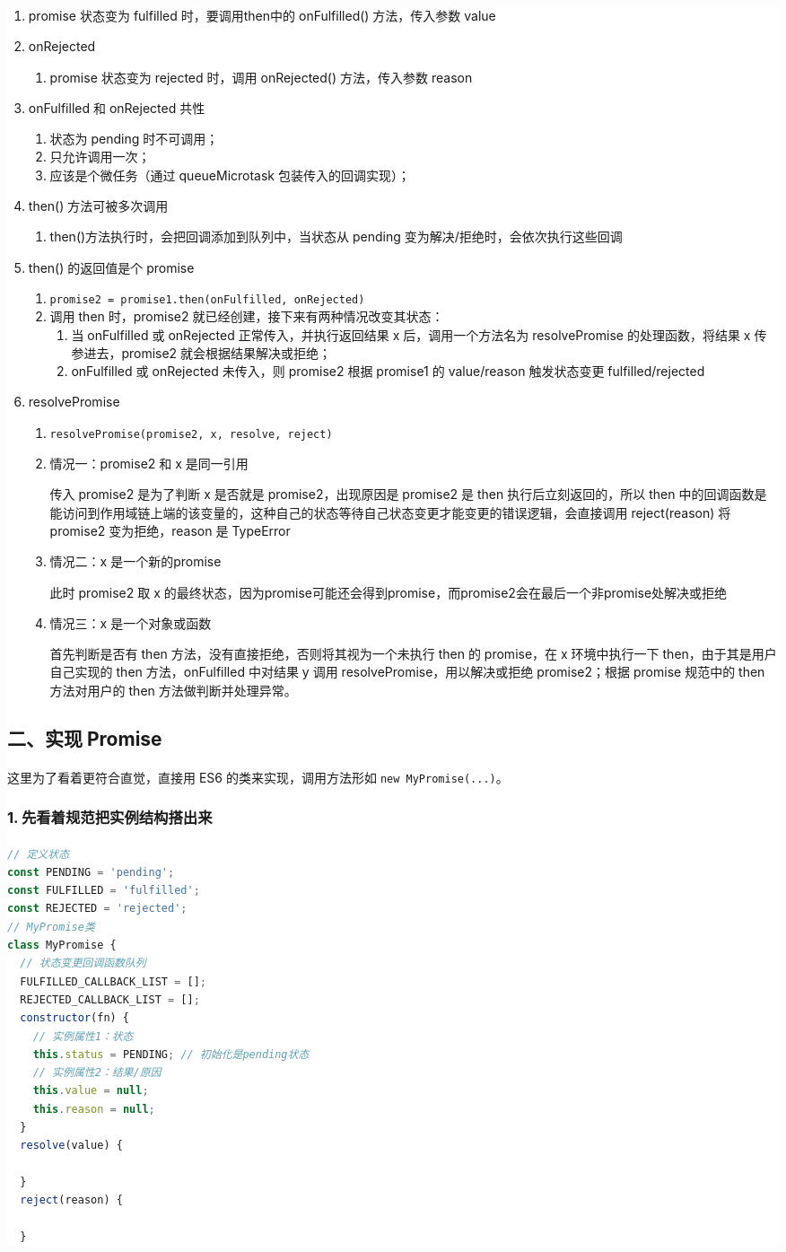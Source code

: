    1. promise 状态变为 fulfilled 时，要调用then中的 onFulfilled() 方法，传入参数 value

3. onRejected

   1. promise 状态变为 rejected 时，调用 onRejected() 方法，传入参数 reason

4. onFulfilled 和 onRejected 共性

   1. 状态为 pending 时不可调用；
   2. 只允许调用一次；
   3. 应该是个微任务（通过 queueMicrotask 包装传入的回调实现）；

5. then() 方法可被多次调用

   1. then()方法执行时，会把回调添加到队列中，当状态从 pending 变为解决/拒绝时，会依次执行这些回调

6. then() 的返回值是个 promise

   1. `promise2 = promise1.then(onFulfilled, onRejected)`
   2. 调用 then 时，promise2 就已经创建，接下来有两种情况改变其状态：
      1. 当 onFulfilled 或 onRejected 正常传入，并执行返回结果 x 后，调用一个方法名为 resolvePromise 的处理函数，将结果 x 传参进去，promise2 就会根据结果解决或拒绝；
      2. onFulfilled 或 onRejected 未传入，则 promise2 根据 promise1 的 value/reason 触发状态变更 fulfilled/rejected

7. resolvePromise

   1. `resolvePromise(promise2, x, resolve, reject)`

   2. 情况一：promise2 和 x 是同一引用

      传入 promise2 是为了判断 x 是否就是 promise2，出现原因是 promise2 是 then 执行后立刻返回的，所以 then 中的回调函数是能访问到作用域链上端的该变量的，这种自己的状态等待自己状态变更才能变更的错误逻辑，会直接调用 reject(reason) 将 promise2 变为拒绝，reason 是 TypeError

   3. 情况二：x 是一个新的promise

      此时 promise2 取 x 的最终状态，因为promise可能还会得到promise，而promise2会在最后一个非promise处解决或拒绝

   4. 情况三：x 是一个对象或函数

      首先判断是否有 then 方法，没有直接拒绝，否则将其视为一个未执行 then 的 promise，在 x 环境中执行一下 then，由于其是用户自己实现的 then 方法，onFulfilled 中对结果 y 调用 resolvePromise，用以解决或拒绝 promise2；根据 promise 规范中的 then 方法对用户的 then 方法做判断并处理异常。

## 二、实现 Promise

这里为了看着更符合直觉，直接用 ES6 的类来实现，调用方法形如 `new MyPromise(...)`。

### 1. 先看着规范把实例结构搭出来

``` javascript
// 定义状态
const PENDING = 'pending';
const FULFILLED = 'fulfilled';
const REJECTED = 'rejected';
// MyPromise类
class MyPromise {
  // 状态变更回调函数队列
  FULFILLED_CALLBACK_LIST = [];
  REJECTED_CALLBACK_LIST = [];
  constructor(fn) {
    // 实例属性1：状态
    this.status = PENDING; // 初始化是pending状态
    // 实例属性2：结果/原因
    this.value = null;
    this.reason = null;
  }
  resolve(value) {

  }
  reject(reason) {

  }
```
